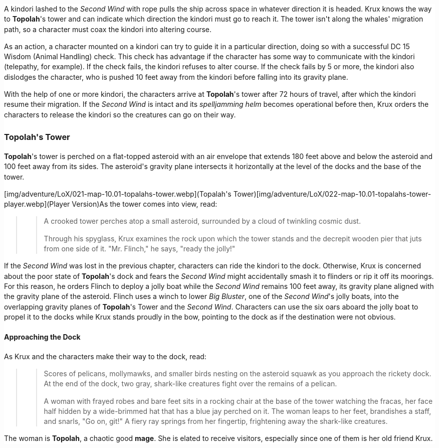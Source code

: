 A kindori lashed to the *Second Wind* with rope pulls the ship across space in whatever direction it is headed. Krux knows the way to **Topolah**'s tower and can indicate which direction the kindori must go to reach it. The tower isn't along the whales' migration path, so a character must coax the kindori into altering course.

As an action, a character mounted on a kindori can try to guide it in a particular direction, doing so with a successful DC 15 Wisdom (Animal Handling) check. This check has advantage if the character has some way to communicate with the kindori (telepathy, for example). If the check fails, the kindori refuses to alter course. If the check fails by 5 or more, the kindori also dislodges the character, who is pushed 10 feet away from the kindori before falling into its gravity plane.

With the help of one or more kindori, the characters arrive at **Topolah**'s tower after 72 hours of travel, after which the kindori resume their migration. If the *Second Wind* is intact and its *spelljamming helm* becomes operational before then, Krux orders the characters to release the kindori so the creatures can go on their way.

### Topolah's Tower

**Topolah**'s tower is perched on a flat-topped asteroid with an air envelope that extends 180 feet above and below the asteroid and 100 feet away from its sides. The asteroid's gravity plane intersects it horizontally at the level of the docks and the base of the tower.

[img/adventure/LoX/021-map-10.01-topalahs-tower.webp](Topalah's Tower)[img/adventure/LoX/022-map-10.01-topalahs-tower-player.webp](Player Version)As the tower comes into view, read:

>>A crooked tower perches atop a small asteroid, surrounded by a cloud of twinkling cosmic dust.
>>
>>Through his spyglass, Krux examines the rock upon which the tower stands and the decrepit wooden pier that juts from one side of it. "Mr. Flinch," he says, "ready the jolly!"
>>

If the *Second Wind* was lost in the previous chapter, characters can ride the kindori to the dock. Otherwise, Krux is concerned about the poor state of **Topolah**'s dock and fears the *Second Wind* might accidentally smash it to flinders or rip it off its moorings. For this reason, he orders Flinch to deploy a jolly boat while the *Second Wind* remains 100 feet away, its gravity plane aligned with the gravity plane of the asteroid. Flinch uses a winch to lower *Big Bluster*, one of the *Second Wind*'s jolly boats, into the overlapping gravity planes of **Topolah**'s Tower and the *Second Wind*. Characters can use the six oars aboard the jolly boat to propel it to the docks while Krux stands proudly in the bow, pointing to the dock as if the destination were not obvious.

#### Approaching the Dock

As Krux and the characters make their way to the dock, read:

>>Scores of pelicans, mollymawks, and smaller birds nesting on the asteroid squawk as you approach the rickety dock. At the end of the dock, two gray, shark-like creatures fight over the remains of a pelican.
>>
>>A woman with frayed robes and bare feet sits in a rocking chair at the base of the tower watching the fracas, her face half hidden by a wide-brimmed hat that has a blue jay perched on it. The woman leaps to her feet, brandishes a staff, and snarls, "Go on, git!" A fiery ray springs from her fingertip, frightening away the shark-like creatures.
>>

The woman is **Topolah**, a chaotic good **mage**. She is elated to receive visitors, especially since one of them is her old friend Krux.
